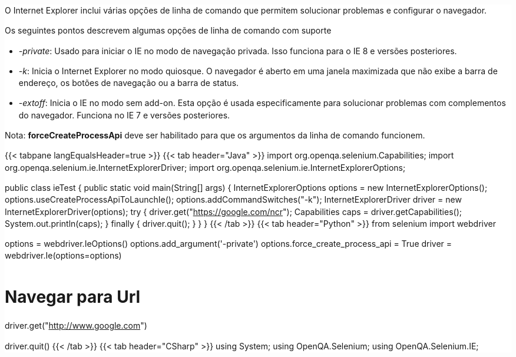 O Internet Explorer inclui várias opções de linha de comando
que permitem solucionar problemas e configurar o navegador.

Os seguintes pontos descrevem algumas opções de linha de comando com suporte

* _-private_: Usado para iniciar o IE no modo de navegação privada. Isso funciona para o IE 8 e versões posteriores.

* _-k_: Inicia o Internet Explorer no modo quiosque.
O navegador é aberto em uma janela maximizada que não exibe a barra de endereço, os botões de navegação ou a barra de status.

* _-extoff_: Inicia o IE no modo sem add-on.
Esta opção é usada especificamente para solucionar problemas com complementos do navegador. Funciona no IE 7 e versões posteriores.

Nota: __forceCreateProcessApi__ deve ser habilitado para que os argumentos da linha de comando funcionem.

{{< tabpane langEqualsHeader=true >}}
  {{< tab header="Java" >}}
import org.openqa.selenium.Capabilities;
import org.openqa.selenium.ie.InternetExplorerDriver;
import org.openqa.selenium.ie.InternetExplorerOptions;

public class ieTest {
    public static void main(String[] args) {
        InternetExplorerOptions options = new InternetExplorerOptions();
        options.useCreateProcessApiToLaunchIe();
        options.addCommandSwitches("-k");
        InternetExplorerDriver driver = new InternetExplorerDriver(options);
        try {
            driver.get("https://google.com/ncr");
            Capabilities caps = driver.getCapabilities();
            System.out.println(caps);
        } finally {
            driver.quit();
        }
    }
}
  {{< /tab >}}
  {{< tab header="Python" >}}
from selenium import webdriver

options = webdriver.IeOptions()
options.add_argument('-private')
options.force_create_process_api = True
driver = webdriver.Ie(options=options)

# Navegar para Url
driver.get("http://www.google.com")

driver.quit()
  {{< /tab >}}
  {{< tab header="CSharp" >}}
using System;
using OpenQA.Selenium;
using OpenQA.Selenium.IE;
